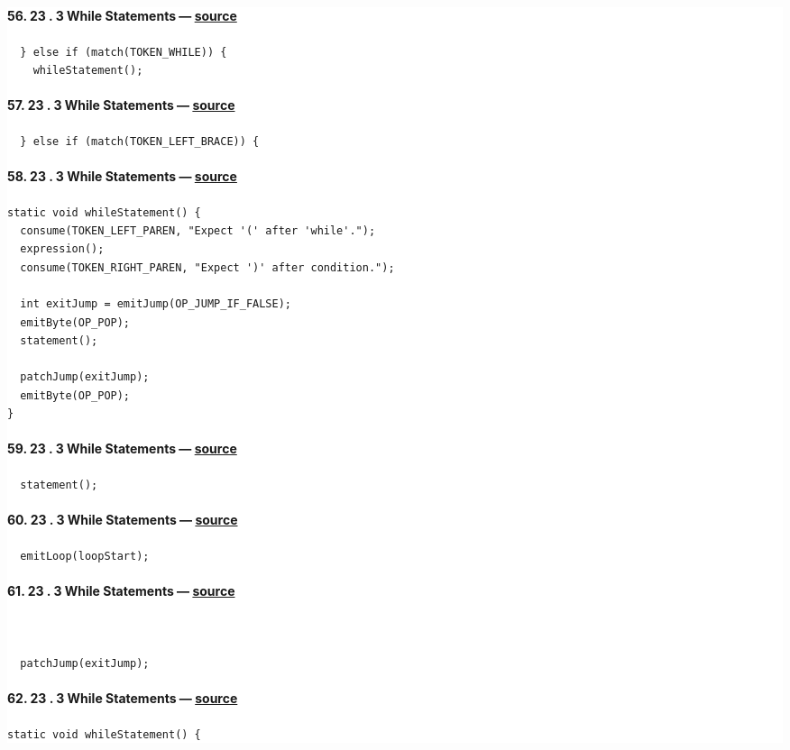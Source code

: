 #### 56. 23 . 3 While Statements — [source](https://craftinginterpreters.com/jumping-back-and-forth.html)
```
  } else if (match(TOKEN_WHILE)) {
    whileStatement();
```

#### 57. 23 . 3 While Statements — [source](https://craftinginterpreters.com/jumping-back-and-forth.html)
```
  } else if (match(TOKEN_LEFT_BRACE)) {
```

#### 58. 23 . 3 While Statements — [source](https://craftinginterpreters.com/jumping-back-and-forth.html)
```
static void whileStatement() {
  consume(TOKEN_LEFT_PAREN, "Expect '(' after 'while'.");
  expression();
  consume(TOKEN_RIGHT_PAREN, "Expect ')' after condition.");

  int exitJump = emitJump(OP_JUMP_IF_FALSE);
  emitByte(OP_POP);
  statement();

  patchJump(exitJump);
  emitByte(OP_POP);
}
```

#### 59. 23 . 3 While Statements — [source](https://craftinginterpreters.com/jumping-back-and-forth.html)
```
  statement();
```

#### 60. 23 . 3 While Statements — [source](https://craftinginterpreters.com/jumping-back-and-forth.html)
```
  emitLoop(loopStart);
```

#### 61. 23 . 3 While Statements — [source](https://craftinginterpreters.com/jumping-back-and-forth.html)
```


  patchJump(exitJump);
```

#### 62. 23 . 3 While Statements — [source](https://craftinginterpreters.com/jumping-back-and-forth.html)
```
static void whileStatement() {
```
